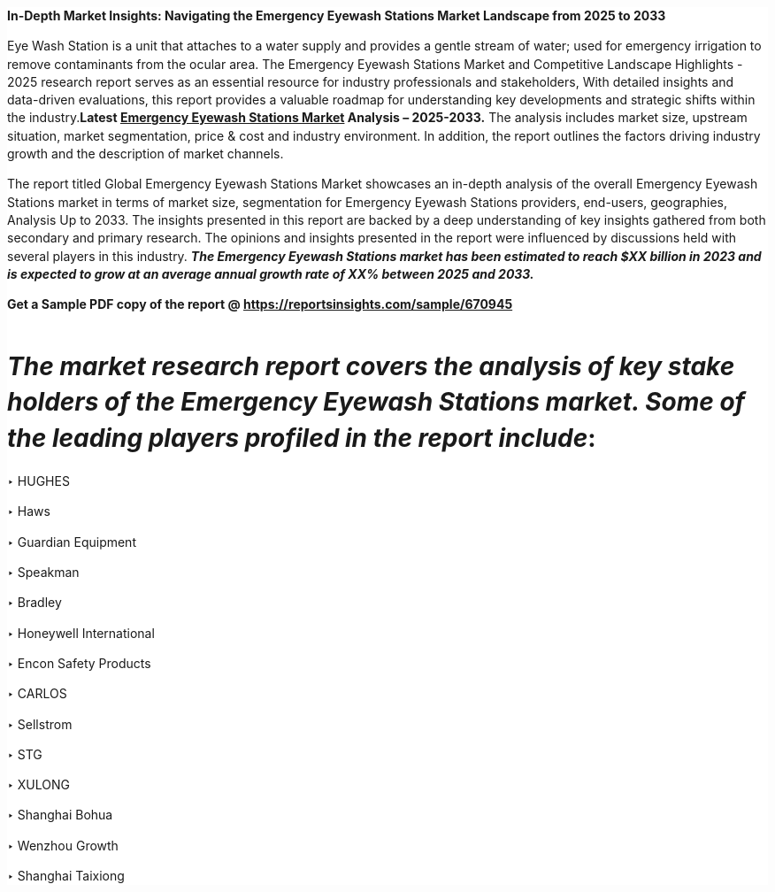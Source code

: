 <strong>In-Depth Market Insights: Navigating the Emergency Eyewash Stations Market Landscape from 2025 to 2033</strong></p>

Eye Wash Station is a unit that attaches to a water supply and provides a gentle stream of water; used for emergency irrigation to remove contaminants from the ocular area. The Emergency Eyewash Stations Market and Competitive Landscape Highlights - 2025 research report serves as an essential resource for industry professionals and stakeholders, With detailed insights and data-driven evaluations, this report provides a valuable roadmap for understanding key developments and strategic shifts within the industry.<strong>Latest <a href=https://www.reportsinsights.com/sample/670945>Emergency Eyewash Stations Market</a> Analysis – 2025-2033.</strong>  The analysis includes market size, upstream situation, market segmentation, price & cost and industry environment. In addition, the report outlines the factors driving industry growth and the description of market channels.

The report titled Global Emergency Eyewash Stations Market showcases an in-depth analysis of the overall Emergency Eyewash Stations market in terms of market size, segmentation for Emergency Eyewash Stations providers, end-users, geographies, Analysis Up to 2033. The insights presented in this report are backed by a deep understanding of key insights gathered from both secondary and primary research. The opinions and insights presented in the report were influenced by discussions held with several players in this industry. <strong><em>The Emergency Eyewash Stations market has been estimated to reach $XX billion in 2023 and is expected to grow at an average annual growth rate of XX% between 2025 and 2033.</em></strong>

<strong>Get a Sample PDF copy of the report @ <a href=https://reportsinsights.com/sample/670945>https://reportsinsights.com/sample/670945</a></strong>

# <strong><em>The market research report covers the analysis of key stake holders of the Emergency Eyewash Stations market. Some of the leading players profiled in the report include</em></strong>: 

‣ HUGHES

‣ Haws

‣ Guardian Equipment

‣ Speakman

‣ Bradley

‣ Honeywell International

‣ Encon Safety Products

‣ CARLOS

‣ Sellstrom

‣ STG

‣ XULONG

‣ Shanghai Bohua

‣ Wenzhou Growth

‣ Shanghai Taixiong

